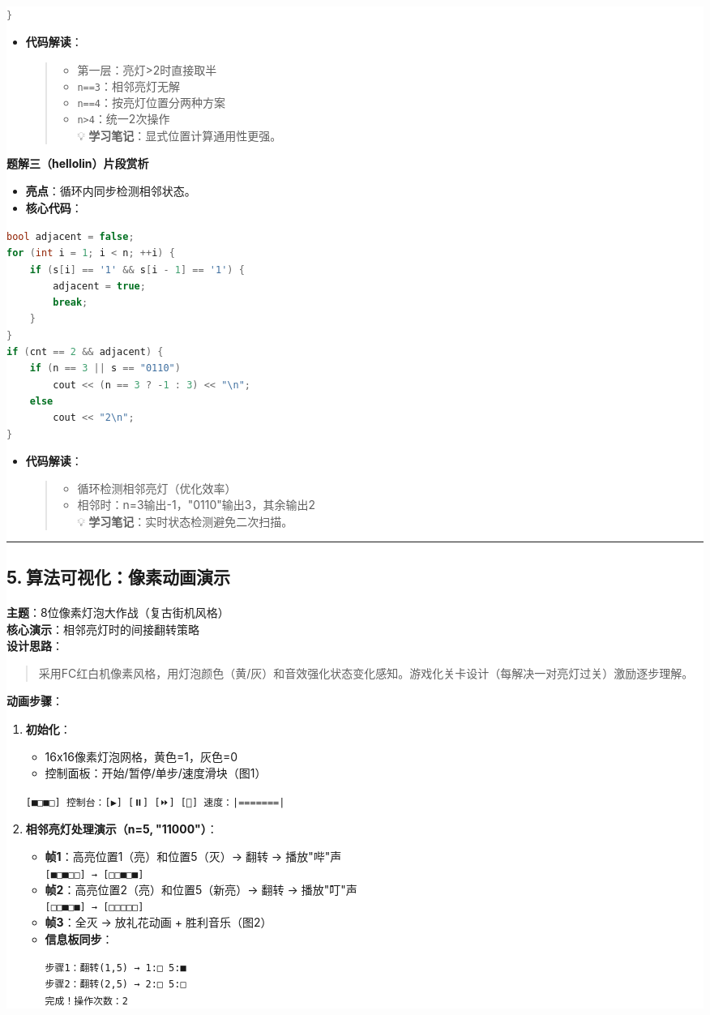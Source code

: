 ```cpp
}
```
* **代码解读**：  
  > - 第一层：亮灯>2时直接取半  
  > - `n==3`：相邻亮灯无解  
  > - `n==4`：按亮灯位置分两种方案  
  > - `n>4`：统一2次操作  
  > 💡 **学习笔记**：显式位置计算通用性更强。

**题解三（hellolin）片段赏析**  
* **亮点**：循环内同步检测相邻状态。
* **核心代码**：
```cpp
bool adjacent = false;
for (int i = 1; i < n; ++i) {
    if (s[i] == '1' && s[i - 1] == '1') {
        adjacent = true;
        break;
    }
}
if (cnt == 2 && adjacent) {
    if (n == 3 || s == "0110") 
        cout << (n == 3 ? -1 : 3) << "\n";
    else 
        cout << "2\n";
}
```
* **代码解读**：  
  > - 循环检测相邻亮灯（优化效率）  
  > - 相邻时：n=3输出-1，"0110"输出3，其余输出2  
  > 💡 **学习笔记**：实时状态检测避免二次扫描。

---

## 5. 算法可视化：像素动画演示

**主题**：8位像素灯泡大作战（复古街机风格）  
**核心演示**：相邻亮灯时的间接翻转策略  
**设计思路**：  
> 采用FC红白机像素风格，用灯泡颜色（黄/灰）和音效强化状态变化感知。游戏化关卡设计（每解决一对亮灯过关）激励逐步理解。

**动画步骤**：  
1. **初始化**：  
   - 16x16像素灯泡网格，黄色=1，灰色=0  
   - 控制面板：开始/暂停/单步/速度滑块（图1）  
   ```plaintext
   [■□■□] 控制台：[▶️] [⏸️] [⏩] [🔁] 速度：|=======|
   ```

2. **相邻亮灯处理演示（n=5, "11000"）**：  
   - **帧1**：高亮位置1（亮）和位置5（灭）→ 翻转 → 播放"哔"声  
     `[■□■□□] → [□□■□■]`  
   - **帧2**：高亮位置2（亮）和位置5（新亮）→ 翻转 → 播放"叮"声  
     `[□□■□■] → [□□□□□]`  
   - **帧3**：全灭 → 放礼花动画 + 胜利音乐（图2）  
   - **信息板同步**：  
     ```plaintext
     步骤1：翻转(1,5) → 1:□ 5:■
     步骤2：翻转(2,5) → 2:□ 5:□ 
     完成！操作次数：2
     ```
